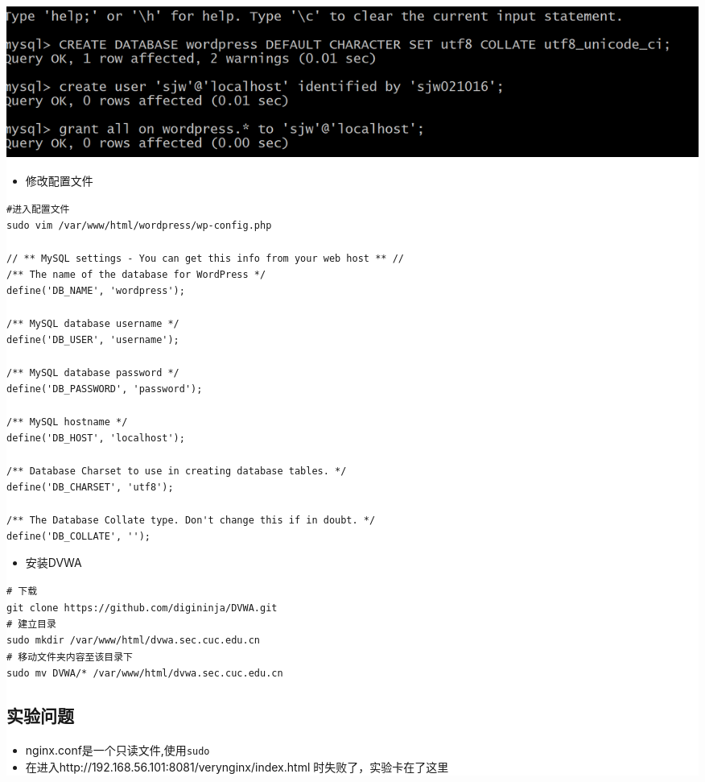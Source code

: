 ![mysql](img/mysql.png)
- 修改配置文件
```
#进入配置文件
sudo vim /var/www/html/wordpress/wp-config.php

// ** MySQL settings - You can get this info from your web host ** //
/** The name of the database for WordPress */
define('DB_NAME', 'wordpress');

/** MySQL database username */
define('DB_USER', 'username');

/** MySQL database password */
define('DB_PASSWORD', 'password');

/** MySQL hostname */
define('DB_HOST', 'localhost');

/** Database Charset to use in creating database tables. */
define('DB_CHARSET', 'utf8');

/** The Database Collate type. Don't change this if in doubt. */
define('DB_COLLATE', '');
```

- 安装DVWA
```
# 下载
git clone https://github.com/digininja/DVWA.git
# 建立目录
sudo mkdir /var/www/html/dvwa.sec.cuc.edu.cn
# 移动文件夹内容至该目录下
sudo mv DVWA/* /var/www/html/dvwa.sec.cuc.edu.cn
```


## 实验问题
- nginx.conf是一个只读文件,使用`sudo`
- 在进入http://192.168.56.101:8081/verynginx/index.html
时失败了，实验卡在了这里